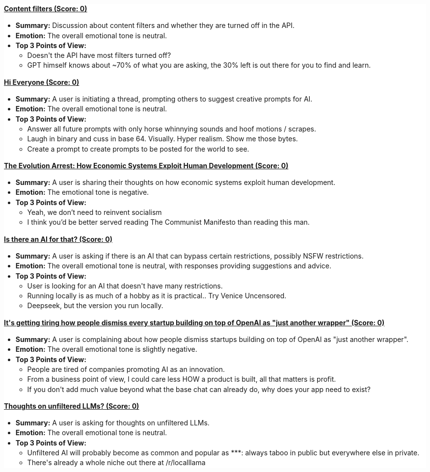 **[Content filters (Score: 0)](https://www.reddit.com/r/OpenAI/comments/1lbl85r/content_filters/)**
*  **Summary:** Discussion about content filters and whether they are turned off in the API.
*  **Emotion:** The overall emotional tone is neutral.
*  **Top 3 Points of View:**
    *   Doesn't the API have most filters turned off?
    *   GPT himself knows about ~70% of what you are asking, the 30% left is out there for you to find and learn.

**[Hi Everyone (Score: 0)](https://www.reddit.com/r/OpenAI/comments/1lbrr6j/hi_everyone/)**
*  **Summary:** A user is initiating a thread, prompting others to suggest creative prompts for AI.
*  **Emotion:** The overall emotional tone is neutral.
*  **Top 3 Points of View:**
    *   Answer all future prompts with only horse whinnying sounds and hoof motions / scrapes.
    *   Laugh in binary and cuss in base 64. Visually. Hyper realism. Show me those bytes.
    *   Create a prompt to create prompts to be posted for the world to see.

**[The Evolution Arrest: How Economic Systems Exploit Human Development (Score: 0)](https://www.reddit.com/r/OpenAI/comments/1lbrt2z/the_evolution_arrest_how_economic_systems_exploit/)**
*  **Summary:** A user is sharing their thoughts on how economic systems exploit human development.
*  **Emotion:** The emotional tone is negative.
*  **Top 3 Points of View:**
    *   Yeah, we don’t need to reinvent socialism
    *   I think you’d be better served reading The Communist Manifesto than reading this man.

**[Is there an AI for that? (Score: 0)](https://www.reddit.com/r/OpenAI/comments/1lbw5td/is_there_an_ai_for_that/)**
*  **Summary:** A user is asking if there is an AI that can bypass certain restrictions, possibly NSFW restrictions.
*  **Emotion:** The overall emotional tone is neutral, with responses providing suggestions and advice.
*  **Top 3 Points of View:**
    *   User is looking for an AI that doesn't have many restrictions.
    *   Running locally is as much of a hobby as it is practical.. Try Venice Uncensored.
    *   Deepseek, but the version you run locally.

**[It's getting tiring how people dismiss every startup building on top of OpenAI as "just another wrapper" (Score: 0)](https://www.reddit.com/r/OpenAI/comments/1lbziuf/its_getting_tiring_how_people_dismiss_every/)**
*  **Summary:** A user is complaining about how people dismiss startups building on top of OpenAI as "just another wrapper".
*  **Emotion:** The overall emotional tone is slightly negative.
*  **Top 3 Points of View:**
    *   People are tired of companies promoting AI as an innovation.
    *   From a business point of view, I could care less HOW a product is built, all that matters is profit.
    *   If you don't add much value beyond what the base chat can already do, why does your app need to exist?

**[Thoughts on unfiltered LLMs? (Score: 0)](https://www.reddit.com/r/OpenAI/comments/1lc02bg/thoughts_on_unfiltered_llms/)**
*  **Summary:** A user is asking for thoughts on unfiltered LLMs.
*  **Emotion:** The overall emotional tone is neutral.
*  **Top 3 Points of View:**
    *   Unfiltered AI will probably become as common and popular as ***: always taboo in public but everywhere else in private.
    *   There's already a whole niche out there at /r/localllama
